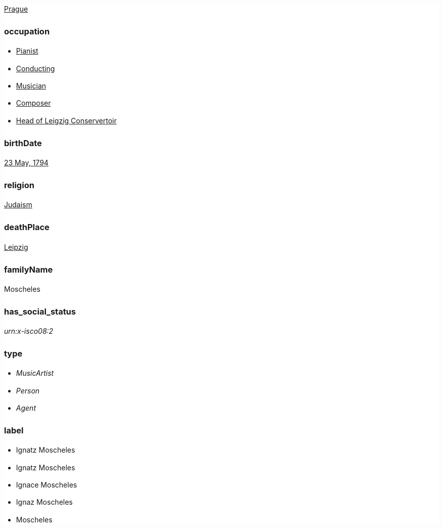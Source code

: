 
[Prague](#Prague)

### occupation

 - [Pianist](#Pianist)

 - [Conducting](#Conducting)

 - [Musician](#Musician)

 - [Composer](#Composer)

 - [Head of Leigzig Conservertoir](#Head-of-Leigzig-Conservertoir)

### birthDate


[23 May, 1794](#23-May-1794)

### religion


[Judaism](#Judaism)

### deathPlace


[Leipzig](#Leipzig)

### familyName


Moscheles

### has_social_status


*urn:x-isco08:2*

### type

 - *MusicArtist*

 - *Person*

 - *Agent*

### label

 - Ignatz Moscheles

 - Ignatz Moscheles

 - Ignace Moscheles

 - Ignaz Moscheles

 - Moscheles
